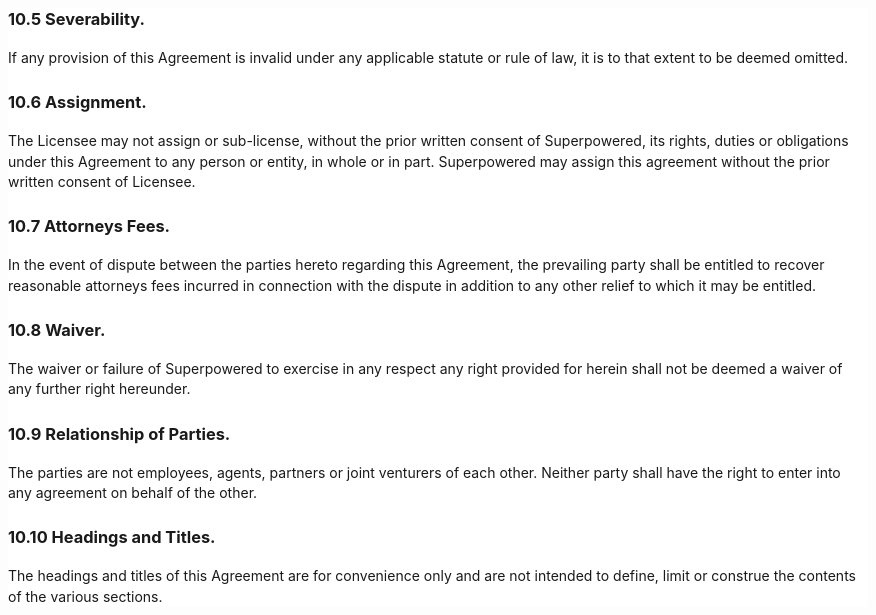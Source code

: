 ### 10.5 Severability.
If any provision of this Agreement is invalid under any applicable statute or rule of law, it is to that extent to be deemed omitted.

### 10.6 Assignment.
The Licensee may not assign or sub-license, without the prior written consent of Superpowered, its rights, duties or obligations under this Agreement to any person or entity, in whole or in part. Superpowered may assign this agreement without the prior written consent of Licensee.

### 10.7 Attorneys Fees.
In the event of dispute between the parties hereto regarding this Agreement, the prevailing party shall be entitled to recover reasonable attorneys fees incurred in connection with the dispute in addition to any other relief to which it may be entitled.

### 10.8 Waiver.
The waiver or failure of Superpowered to exercise in any respect any right provided for herein shall not be deemed a waiver of any further right hereunder.

### 10.9 Relationship of Parties.
The parties are not employees, agents, partners or joint venturers of each other. Neither party shall have the right to enter into any agreement on behalf of the other.

### 10.10 Headings and Titles.
The headings and titles of this Agreement are for convenience only and are not intended to define, limit or construe the contents of the various sections.
